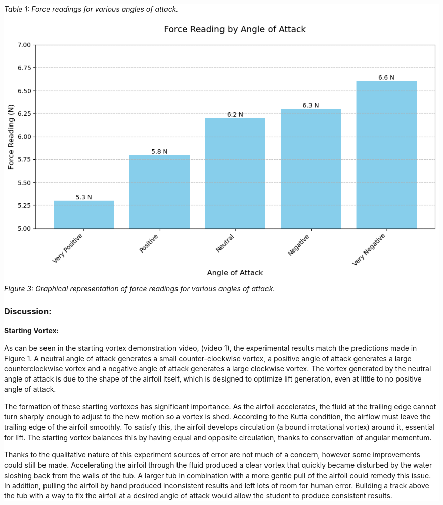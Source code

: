 *Table 1: Force readings for various angles of attack.*

![alt text](ForceReading.png)
*Figure 3: Graphical representation of force readings for various angles of attack.*

### Discussion:

__Starting Vortex:__

As can be seen in the starting vortex demonstration video, (video 1), the experimental results match the predictions made in Figure 1. A neutral angle of attack generates a small counter-clockwise vortex, a positive angle of attack generates a large counterclockwise vortex and a negative angle of attack generates a large clockwise vortex. The vortex generated by the neutral angle of attack is due to the shape of the airfoil itself, which is designed to optimize lift generation, even at little to no positive angle of attack.

The formation of these starting vortexes has significant importance. As the airfoil accelerates, the fluid at the trailing edge cannot turn sharply enough to adjust to the new motion so a vortex is shed. According to the Kutta condition, the airflow must leave the trailing edge of the airfoil smoothly. To satisfy this, the airfoil develops circulation (a bound irrotational vortex) around it, essential for lift. The starting vortex balances this by having equal and opposite circulation, thanks to conservation of angular momentum.

Thanks to the qualitative nature of this experiment sources of error are not much of a concern, however some improvements could still be made. Accelerating the airfoil through the fluid produced a clear vortex that quickly became disturbed by the water sloshing back from the walls of the tub. A larger tub in combination with a more gentle pull of the airfoil could remedy this issue. In addition, pulling the airfoil by hand produced inconsistent results and left lots of room for human error. Building a track above the tub with a way to fix the airfoil at a desired angle of attack would allow the student to produce consistent results.
